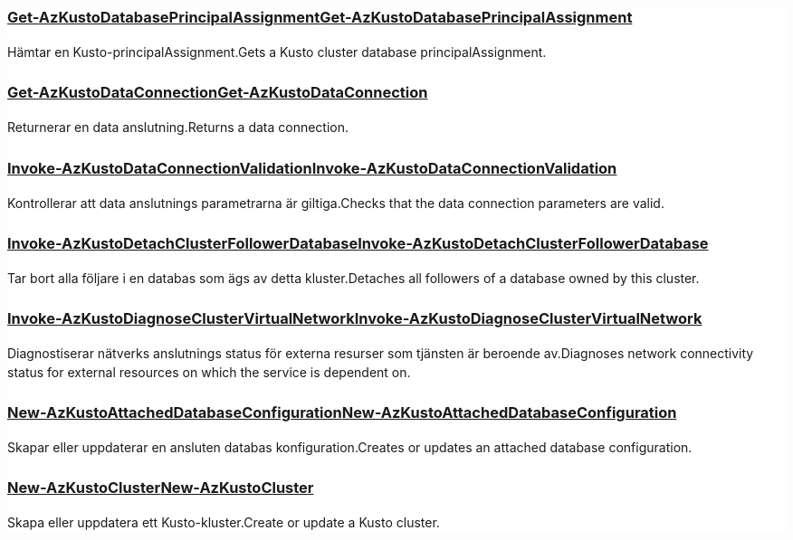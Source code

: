 ### [<span data-ttu-id="d6ce8-125">Get-AzKustoDatabasePrincipalAssignment</span><span class="sxs-lookup"><span data-stu-id="d6ce8-125">Get-AzKustoDatabasePrincipalAssignment</span></span>](Get-AzKustoDatabasePrincipalAssignment.md)
<span data-ttu-id="d6ce8-126">Hämtar en Kusto-principalAssignment.</span><span class="sxs-lookup"><span data-stu-id="d6ce8-126">Gets a Kusto cluster database principalAssignment.</span></span>

### [<span data-ttu-id="d6ce8-127">Get-AzKustoDataConnection</span><span class="sxs-lookup"><span data-stu-id="d6ce8-127">Get-AzKustoDataConnection</span></span>](Get-AzKustoDataConnection.md)
<span data-ttu-id="d6ce8-128">Returnerar en data anslutning.</span><span class="sxs-lookup"><span data-stu-id="d6ce8-128">Returns a data connection.</span></span>

### [<span data-ttu-id="d6ce8-129">Invoke-AzKustoDataConnectionValidation</span><span class="sxs-lookup"><span data-stu-id="d6ce8-129">Invoke-AzKustoDataConnectionValidation</span></span>](Invoke-AzKustoDataConnectionValidation.md)
<span data-ttu-id="d6ce8-130">Kontrollerar att data anslutnings parametrarna är giltiga.</span><span class="sxs-lookup"><span data-stu-id="d6ce8-130">Checks that the data connection parameters are valid.</span></span>

### [<span data-ttu-id="d6ce8-131">Invoke-AzKustoDetachClusterFollowerDatabase</span><span class="sxs-lookup"><span data-stu-id="d6ce8-131">Invoke-AzKustoDetachClusterFollowerDatabase</span></span>](Invoke-AzKustoDetachClusterFollowerDatabase.md)
<span data-ttu-id="d6ce8-132">Tar bort alla följare i en databas som ägs av detta kluster.</span><span class="sxs-lookup"><span data-stu-id="d6ce8-132">Detaches all followers of a database owned by this cluster.</span></span>

### [<span data-ttu-id="d6ce8-133">Invoke-AzKustoDiagnoseClusterVirtualNetwork</span><span class="sxs-lookup"><span data-stu-id="d6ce8-133">Invoke-AzKustoDiagnoseClusterVirtualNetwork</span></span>](Invoke-AzKustoDiagnoseClusterVirtualNetwork.md)
<span data-ttu-id="d6ce8-134">Diagnostiserar nätverks anslutnings status för externa resurser som tjänsten är beroende av.</span><span class="sxs-lookup"><span data-stu-id="d6ce8-134">Diagnoses network connectivity status for external resources on which the service is dependent on.</span></span>

### [<span data-ttu-id="d6ce8-135">New-AzKustoAttachedDatabaseConfiguration</span><span class="sxs-lookup"><span data-stu-id="d6ce8-135">New-AzKustoAttachedDatabaseConfiguration</span></span>](New-AzKustoAttachedDatabaseConfiguration.md)
<span data-ttu-id="d6ce8-136">Skapar eller uppdaterar en ansluten databas konfiguration.</span><span class="sxs-lookup"><span data-stu-id="d6ce8-136">Creates or updates an attached database configuration.</span></span>

### [<span data-ttu-id="d6ce8-137">New-AzKustoCluster</span><span class="sxs-lookup"><span data-stu-id="d6ce8-137">New-AzKustoCluster</span></span>](New-AzKustoCluster.md)
<span data-ttu-id="d6ce8-138">Skapa eller uppdatera ett Kusto-kluster.</span><span class="sxs-lookup"><span data-stu-id="d6ce8-138">Create or update a Kusto cluster.</span></span>
